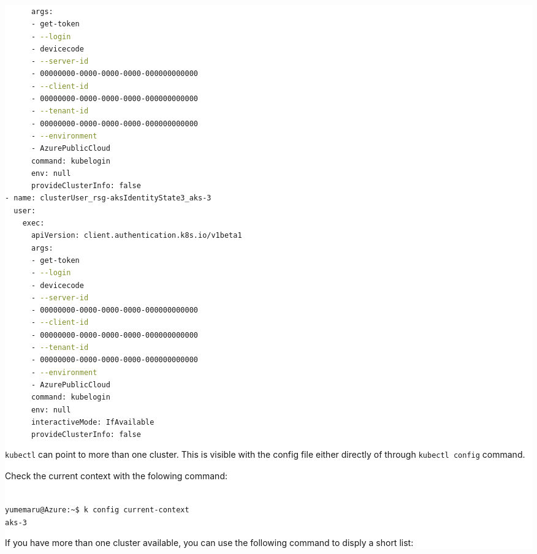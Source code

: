 ```bash
      args:
      - get-token
      - --login
      - devicecode
      - --server-id
      - 00000000-0000-0000-0000-000000000000
      - --client-id
      - 00000000-0000-0000-0000-000000000000
      - --tenant-id
      - 00000000-0000-0000-0000-000000000000
      - --environment
      - AzurePublicCloud
      command: kubelogin
      env: null
      provideClusterInfo: false
- name: clusterUser_rsg-aksIdentityState3_aks-3
  user:
    exec:
      apiVersion: client.authentication.k8s.io/v1beta1
      args:
      - get-token
      - --login
      - devicecode
      - --server-id
      - 00000000-0000-0000-0000-000000000000
      - --client-id
      - 00000000-0000-0000-0000-000000000000
      - --tenant-id
      - 00000000-0000-0000-0000-000000000000
      - --environment
      - AzurePublicCloud
      command: kubelogin
      env: null
      interactiveMode: IfAvailable
      provideClusterInfo: false

```

`kubectl` can point to more than one cluster. This is visible with the config file either directly of through `kubectl config` command.

Check the current context with the folowing command:

```bash

yumemaru@Azure:~$ k config current-context
aks-3

```

If you have more than one cluster available, you can use the following command to disply a short list:

